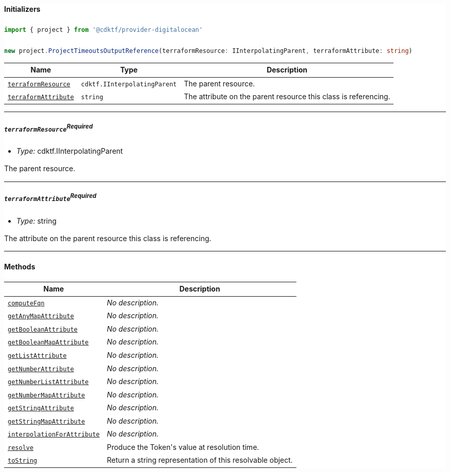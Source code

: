 #### Initializers <a name="Initializers" id="@cdktf/provider-digitalocean.project.ProjectTimeoutsOutputReference.Initializer"></a>

```typescript
import { project } from '@cdktf/provider-digitalocean'

new project.ProjectTimeoutsOutputReference(terraformResource: IInterpolatingParent, terraformAttribute: string)
```

| **Name** | **Type** | **Description** |
| --- | --- | --- |
| <code><a href="#@cdktf/provider-digitalocean.project.ProjectTimeoutsOutputReference.Initializer.parameter.terraformResource">terraformResource</a></code> | <code>cdktf.IInterpolatingParent</code> | The parent resource. |
| <code><a href="#@cdktf/provider-digitalocean.project.ProjectTimeoutsOutputReference.Initializer.parameter.terraformAttribute">terraformAttribute</a></code> | <code>string</code> | The attribute on the parent resource this class is referencing. |

---

##### `terraformResource`<sup>Required</sup> <a name="terraformResource" id="@cdktf/provider-digitalocean.project.ProjectTimeoutsOutputReference.Initializer.parameter.terraformResource"></a>

- *Type:* cdktf.IInterpolatingParent

The parent resource.

---

##### `terraformAttribute`<sup>Required</sup> <a name="terraformAttribute" id="@cdktf/provider-digitalocean.project.ProjectTimeoutsOutputReference.Initializer.parameter.terraformAttribute"></a>

- *Type:* string

The attribute on the parent resource this class is referencing.

---

#### Methods <a name="Methods" id="Methods"></a>

| **Name** | **Description** |
| --- | --- |
| <code><a href="#@cdktf/provider-digitalocean.project.ProjectTimeoutsOutputReference.computeFqn">computeFqn</a></code> | *No description.* |
| <code><a href="#@cdktf/provider-digitalocean.project.ProjectTimeoutsOutputReference.getAnyMapAttribute">getAnyMapAttribute</a></code> | *No description.* |
| <code><a href="#@cdktf/provider-digitalocean.project.ProjectTimeoutsOutputReference.getBooleanAttribute">getBooleanAttribute</a></code> | *No description.* |
| <code><a href="#@cdktf/provider-digitalocean.project.ProjectTimeoutsOutputReference.getBooleanMapAttribute">getBooleanMapAttribute</a></code> | *No description.* |
| <code><a href="#@cdktf/provider-digitalocean.project.ProjectTimeoutsOutputReference.getListAttribute">getListAttribute</a></code> | *No description.* |
| <code><a href="#@cdktf/provider-digitalocean.project.ProjectTimeoutsOutputReference.getNumberAttribute">getNumberAttribute</a></code> | *No description.* |
| <code><a href="#@cdktf/provider-digitalocean.project.ProjectTimeoutsOutputReference.getNumberListAttribute">getNumberListAttribute</a></code> | *No description.* |
| <code><a href="#@cdktf/provider-digitalocean.project.ProjectTimeoutsOutputReference.getNumberMapAttribute">getNumberMapAttribute</a></code> | *No description.* |
| <code><a href="#@cdktf/provider-digitalocean.project.ProjectTimeoutsOutputReference.getStringAttribute">getStringAttribute</a></code> | *No description.* |
| <code><a href="#@cdktf/provider-digitalocean.project.ProjectTimeoutsOutputReference.getStringMapAttribute">getStringMapAttribute</a></code> | *No description.* |
| <code><a href="#@cdktf/provider-digitalocean.project.ProjectTimeoutsOutputReference.interpolationForAttribute">interpolationForAttribute</a></code> | *No description.* |
| <code><a href="#@cdktf/provider-digitalocean.project.ProjectTimeoutsOutputReference.resolve">resolve</a></code> | Produce the Token's value at resolution time. |
| <code><a href="#@cdktf/provider-digitalocean.project.ProjectTimeoutsOutputReference.toString">toString</a></code> | Return a string representation of this resolvable object. |